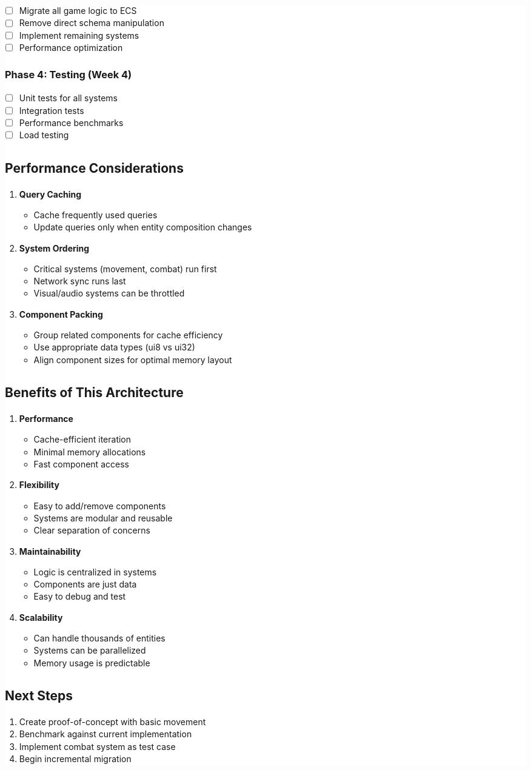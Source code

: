 - [ ] Migrate all game logic to ECS
- [ ] Remove direct schema manipulation
- [ ] Implement remaining systems
- [ ] Performance optimization

### Phase 4: Testing (Week 4)

- [ ] Unit tests for all systems
- [ ] Integration tests
- [ ] Performance benchmarks
- [ ] Load testing

## Performance Considerations

1. **Query Caching**

   - Cache frequently used queries
   - Update queries only when entity composition changes

2. **System Ordering**

   - Critical systems (movement, combat) run first
   - Network sync runs last
   - Visual/audio systems can be throttled

3. **Component Packing**
   - Group related components for cache efficiency
   - Use appropriate data types (ui8 vs ui32)
   - Align component sizes for optimal memory layout

## Benefits of This Architecture

1. **Performance**

   - Cache-efficient iteration
   - Minimal memory allocations
   - Fast component access

2. **Flexibility**

   - Easy to add/remove components
   - Systems are modular and reusable
   - Clear separation of concerns

3. **Maintainability**

   - Logic is centralized in systems
   - Components are just data
   - Easy to debug and test

4. **Scalability**
   - Can handle thousands of entities
   - Systems can be parallelized
   - Memory usage is predictable

## Next Steps

1. Create proof-of-concept with basic movement
2. Benchmark against current implementation
3. Implement combat system as test case
4. Begin incremental migration
